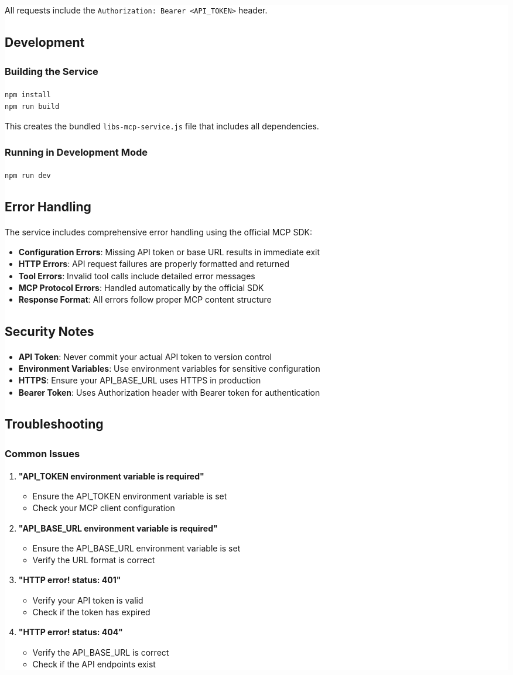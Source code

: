 All requests include the `Authorization: Bearer <API_TOKEN>` header.

## Development

### Building the Service

```bash
npm install
npm run build
```

This creates the bundled `libs-mcp-service.js` file that includes all dependencies.

### Running in Development Mode

```bash
npm run dev
```

## Error Handling

The service includes comprehensive error handling using the official MCP SDK:

- **Configuration Errors**: Missing API token or base URL results in immediate exit
- **HTTP Errors**: API request failures are properly formatted and returned
- **Tool Errors**: Invalid tool calls include detailed error messages
- **MCP Protocol Errors**: Handled automatically by the official SDK
- **Response Format**: All errors follow proper MCP content structure

## Security Notes

- **API Token**: Never commit your actual API token to version control
- **Environment Variables**: Use environment variables for sensitive configuration
- **HTTPS**: Ensure your API_BASE_URL uses HTTPS in production
- **Bearer Token**: Uses Authorization header with Bearer token for authentication

## Troubleshooting

### Common Issues

1. **"API_TOKEN environment variable is required"**
   - Ensure the API_TOKEN environment variable is set
   - Check your MCP client configuration

2. **"API_BASE_URL environment variable is required"**
   - Ensure the API_BASE_URL environment variable is set
   - Verify the URL format is correct

3. **"HTTP error! status: 401"**
   - Verify your API token is valid
   - Check if the token has expired

4. **"HTTP error! status: 404"**
   - Verify the API_BASE_URL is correct
   - Check if the API endpoints exist
